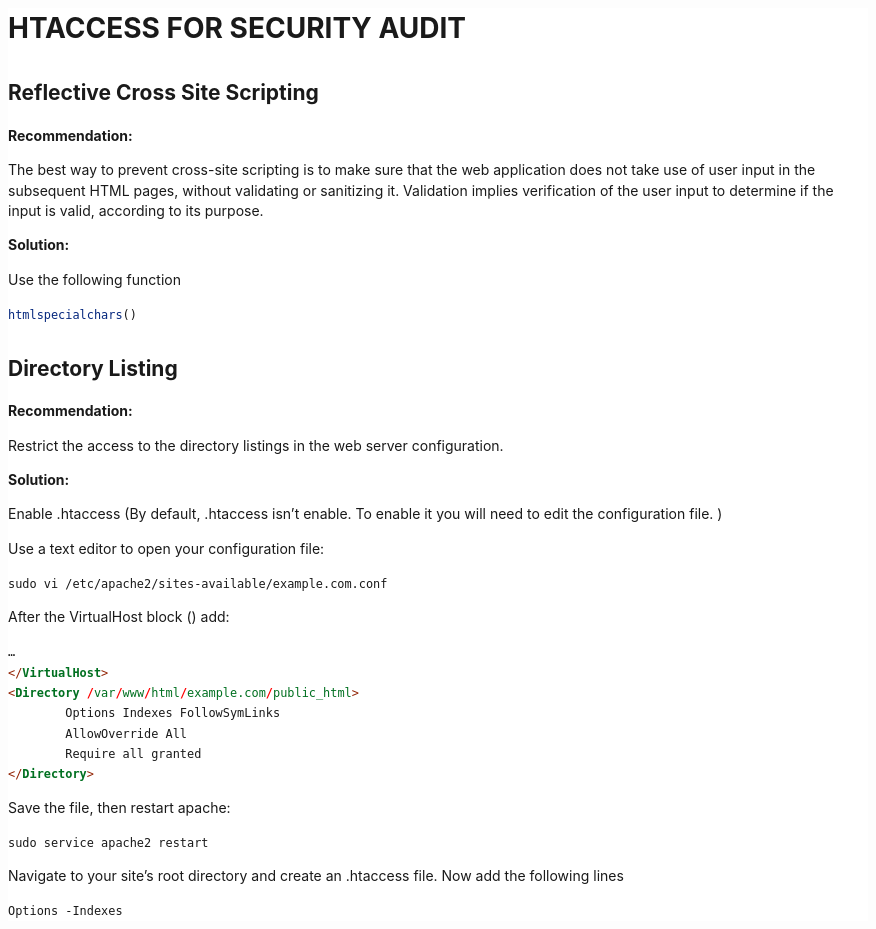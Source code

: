 HTACCESS FOR SECURITY AUDIT
=============================


## Reflective Cross Site Scripting

**Recommendation:**

The best way to prevent cross-site scripting is to make sure that the web application does not take use of user input in the subsequent HTML pages, without validating or sanitizing it. Validation implies verification of the user input to determine if the input is valid, according to its purpose.


**Solution:**

Use the following function  
```php
htmlspecialchars() 
```

## Directory Listing

**Recommendation:**

Restrict the access to the directory listings in the web server configuration.

**Solution:**


Enable .htaccess (By default, .htaccess isn’t enable. To enable it you will need to edit the configuration file. )

Use a text editor to open your configuration file:

```
sudo vi /etc/apache2/sites-available/example.com.conf
```

After the VirtualHost block () add:

```html
…
</VirtualHost>
<Directory /var/www/html/example.com/public_html>
        Options Indexes FollowSymLinks
        AllowOverride All
        Require all granted
</Directory>
```

Save the file, then restart apache:
```
sudo service apache2 restart
```

Navigate to your site’s root directory and create an .htaccess file. Now add the following lines

```
Options -Indexes
```
